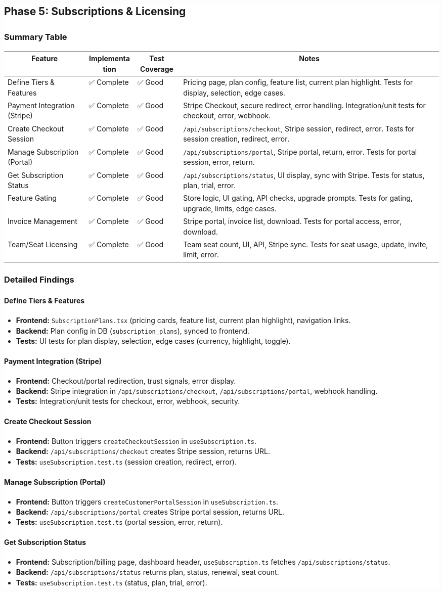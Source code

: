 ## Phase 5: Subscriptions & Licensing

### Summary Table

| Feature                        | Implementation | Test Coverage | Notes |
|--------------------------------|----------------|---------------|-------|
| Define Tiers & Features        | ✅ Complete    | ✅ Good       | Pricing page, plan config, feature list, current plan highlight. Tests for display, selection, edge cases. |
| Payment Integration (Stripe)   | ✅ Complete    | ✅ Good       | Stripe Checkout, secure redirect, error handling. Integration/unit tests for checkout, error, webhook. |
| Create Checkout Session        | ✅ Complete    | ✅ Good       | `/api/subscriptions/checkout`, Stripe session, redirect, error. Tests for session creation, redirect, error. |
| Manage Subscription (Portal)   | ✅ Complete    | ✅ Good       | `/api/subscriptions/portal`, Stripe portal, return, error. Tests for portal session, error, return. |
| Get Subscription Status        | ✅ Complete    | ✅ Good       | `/api/subscriptions/status`, UI display, sync with Stripe. Tests for status, plan, trial, error. |
| Feature Gating                 | ✅ Complete    | ✅ Good       | Store logic, UI gating, API checks, upgrade prompts. Tests for gating, upgrade, limits, edge cases. |
| Invoice Management             | ✅ Complete    | ✅ Good       | Stripe portal, invoice list, download. Tests for portal access, error, download. |
| Team/Seat Licensing            | ✅ Complete    | ✅ Good       | Team seat count, UI, API, Stripe sync. Tests for seat usage, update, invite, limit, error. |

### Detailed Findings

#### Define Tiers & Features
- **Frontend:** `SubscriptionPlans.tsx` (pricing cards, feature list, current plan highlight), navigation links.
- **Backend:** Plan config in DB (`subscription_plans`), synced to frontend.
- **Tests:** UI tests for plan display, selection, edge cases (currency, highlight, toggle).

#### Payment Integration (Stripe)
- **Frontend:** Checkout/portal redirection, trust signals, error display.
- **Backend:** Stripe integration in `/api/subscriptions/checkout`, `/api/subscriptions/portal`, webhook handling.
- **Tests:** Integration/unit tests for checkout, error, webhook, security.

#### Create Checkout Session
- **Frontend:** Button triggers `createCheckoutSession` in `useSubscription.ts`.
- **Backend:** `/api/subscriptions/checkout` creates Stripe session, returns URL.
- **Tests:** `useSubscription.test.ts` (session creation, redirect, error).

#### Manage Subscription (Portal)
- **Frontend:** Button triggers `createCustomerPortalSession` in `useSubscription.ts`.
- **Backend:** `/api/subscriptions/portal` creates Stripe portal session, returns URL.
- **Tests:** `useSubscription.test.ts` (portal session, error, return).

#### Get Subscription Status
- **Frontend:** Subscription/billing page, dashboard header, `useSubscription.ts` fetches `/api/subscriptions/status`.
- **Backend:** `/api/subscriptions/status` returns plan, status, renewal, seat count.
- **Tests:** `useSubscription.test.ts` (status, plan, trial, error).
